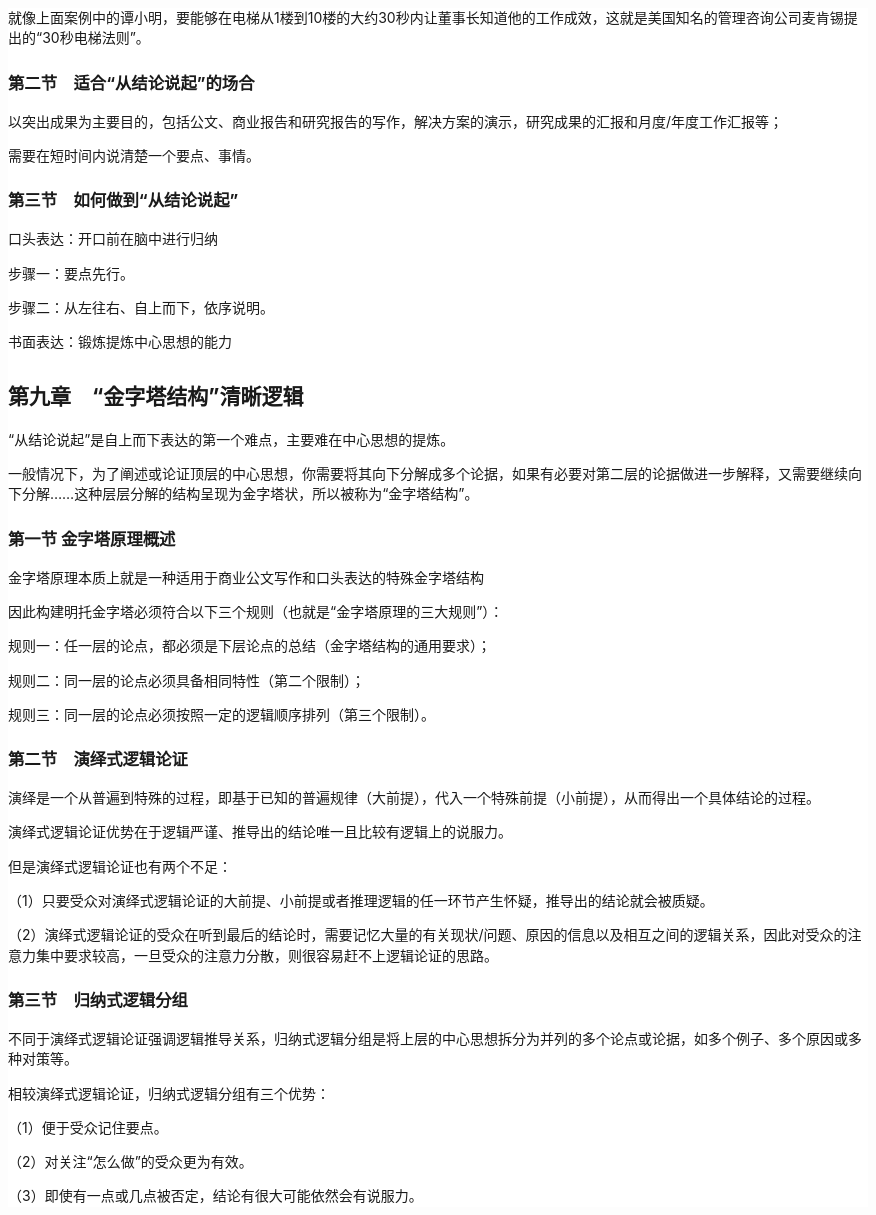 就像上面案例中的谭小明，要能够在电梯从1楼到10楼的大约30秒内让董事长知道他的工作成效，这就是美国知名的管理咨询公司麦肯锡提出的“30秒电梯法则”。

### 第二节　适合“从结论说起”的场合

以突出成果为主要目的，包括公文、商业报告和研究报告的写作，解决方案的演示，研究成果的汇报和月度/年度工作汇报等；

需要在短时间内说清楚一个要点、事情。

### 第三节　如何做到“从结论说起”

口头表达：开口前在脑中进行归纳

步骤一：要点先行。

步骤二：从左往右、自上而下，依序说明。

书面表达：锻炼提炼中心思想的能力

## 第九章　“金字塔结构”清晰逻辑

“从结论说起”是自上而下表达的第一个难点，主要难在中心思想的提炼。

一般情况下，为了阐述或论证顶层的中心思想，你需要将其向下分解成多个论据，如果有必要对第二层的论据做进一步解释，又需要继续向下分解……这种层层分解的结构呈现为金字塔状，所以被称为“金字塔结构”。

### 第一节 金字塔原理概述

金字塔原理本质上就是一种适用于商业公文写作和口头表达的特殊金字塔结构

因此构建明托金字塔必须符合以下三个规则（也就是“金字塔原理的三大规则”）：

规则一：任一层的论点，都必须是下层论点的总结（金字塔结构的通用要求）；

规则二：同一层的论点必须具备相同特性（第二个限制）；

规则三：同一层的论点必须按照一定的逻辑顺序排列（第三个限制）。

### 第二节　演绎式逻辑论证

演绎是一个从普遍到特殊的过程，即基于已知的普遍规律（大前提），代入一个特殊前提（小前提），从而得出一个具体结论的过程。

演绎式逻辑论证优势在于逻辑严谨、推导出的结论唯一且比较有逻辑上的说服力。

但是演绎式逻辑论证也有两个不足：

（1）只要受众对演绎式逻辑论证的大前提、小前提或者推理逻辑的任一环节产生怀疑，推导出的结论就会被质疑。

（2）演绎式逻辑论证的受众在听到最后的结论时，需要记忆大量的有关现状/问题、原因的信息以及相互之间的逻辑关系，因此对受众的注意力集中要求较高，一旦受众的注意力分散，则很容易赶不上逻辑论证的思路。

### 第三节　归纳式逻辑分组

不同于演绎式逻辑论证强调逻辑推导关系，归纳式逻辑分组是将上层的中心思想拆分为并列的多个论点或论据，如多个例子、多个原因或多种对策等。

相较演绎式逻辑论证，归纳式逻辑分组有三个优势：

（1）便于受众记住要点。

（2）对关注“怎么做”的受众更为有效。

（3）即使有一点或几点被否定，结论有很大可能依然会有说服力。
